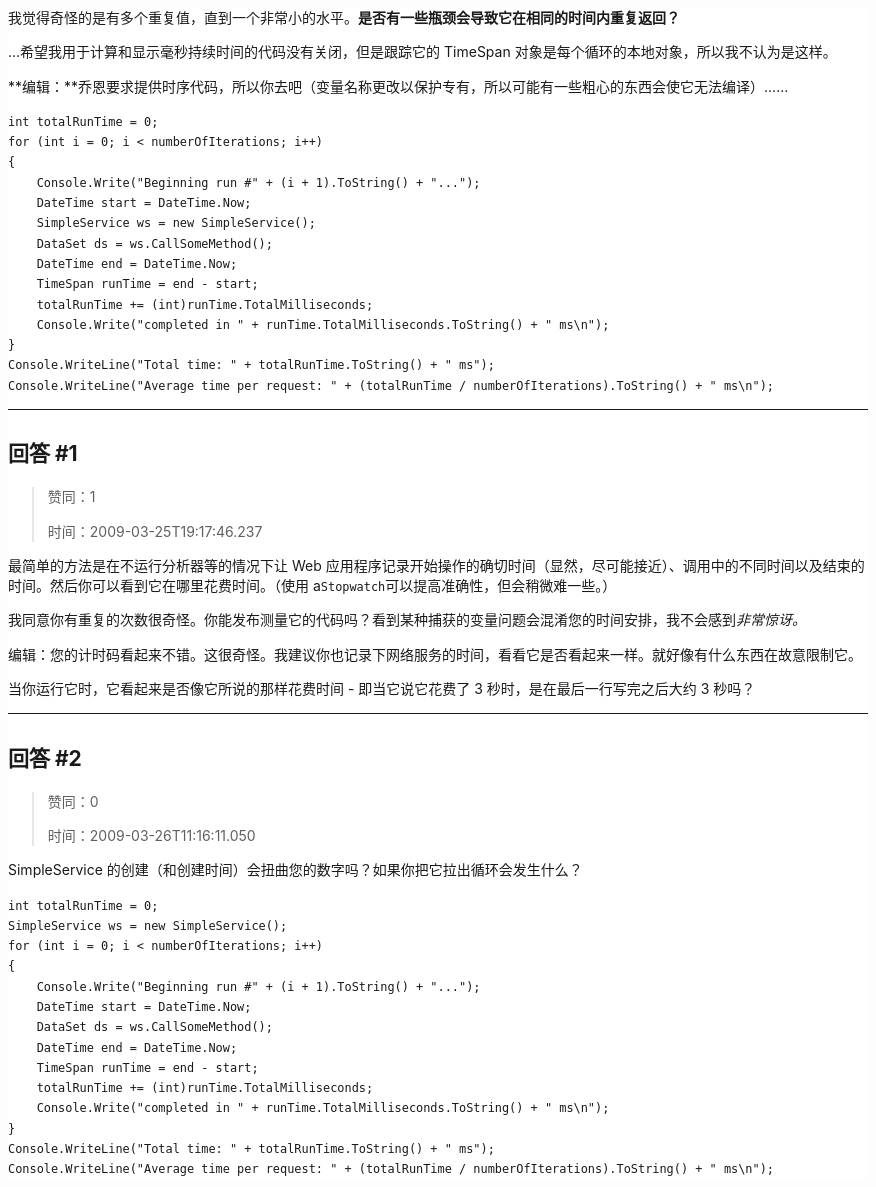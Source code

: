 我觉得奇怪的是有多个重复值，直到一个非常小的水平。**是否有一些瓶颈会导致它在相同的时间内重复返回？**

...希望我用于计算和显示毫秒持续时间的代码没有关闭，但是跟踪它的 TimeSpan 对象是每个循环的本地对象，所以我不认为是这样。

**编辑：**乔恩要求提供时序代码，所以你去吧（变量名称更改以保护专有，所以可能有一些粗心的东西会使它无法编译）......

```
int totalRunTime = 0;
for (int i = 0; i < numberOfIterations; i++)
{
    Console.Write("Beginning run #" + (i + 1).ToString() + "...");
    DateTime start = DateTime.Now;
    SimpleService ws = new SimpleService();
    DataSet ds = ws.CallSomeMethod();
    DateTime end = DateTime.Now;
    TimeSpan runTime = end - start;
    totalRunTime += (int)runTime.TotalMilliseconds;
    Console.Write("completed in " + runTime.TotalMilliseconds.ToString() + " ms\n");
}
Console.WriteLine("Total time: " + totalRunTime.ToString() + " ms");
Console.WriteLine("Average time per request: " + (totalRunTime / numberOfIterations).ToString() + " ms\n"); 
```

* * *

## 回答 #1

> 赞同：1
> 
> 时间：2009-03-25T19:17:46.237

最简单的方法是在不运行分析器等的情况下让 Web 应用程序记录开始操作的确切时间（显然，尽可能接近）、调用中的不同时间以及结束的时间。然后你可以看到它在哪里花费时间。（使用 a`Stopwatch`可以提高准确性，但会稍微难一些。）

我同意你有重复的次数很奇怪。你能发布测量它的代码吗？看到某种捕获的变量问题会混淆您的时间安排，我不会感到*非常惊讶。*

编辑：您的计时码看起来不错。这很奇怪。我建议你也记录下网络服务的时间，看看它是否看起来一样。就好像有什么东西在故意限制它。

当你运行它时，它看起来是否像它所说的那样花费时间 - 即当它说它花费了 3 秒时，是在最后一行写完之后大约 3 秒吗？

* * *

## 回答 #2

> 赞同：0
> 
> 时间：2009-03-26T11:16:11.050

SimpleService 的创建（和创建时间）会扭曲您的数字吗？如果你把它拉出循环会发生什么？

```
int totalRunTime = 0;
SimpleService ws = new SimpleService();
for (int i = 0; i < numberOfIterations; i++)
{
    Console.Write("Beginning run #" + (i + 1).ToString() + "...");
    DateTime start = DateTime.Now;
    DataSet ds = ws.CallSomeMethod();
    DateTime end = DateTime.Now;
    TimeSpan runTime = end - start;
    totalRunTime += (int)runTime.TotalMilliseconds;
    Console.Write("completed in " + runTime.TotalMilliseconds.ToString() + " ms\n");
}
Console.WriteLine("Total time: " + totalRunTime.ToString() + " ms");
Console.WriteLine("Average time per request: " + (totalRunTime / numberOfIterations).ToString() + " ms\n"); 
```

